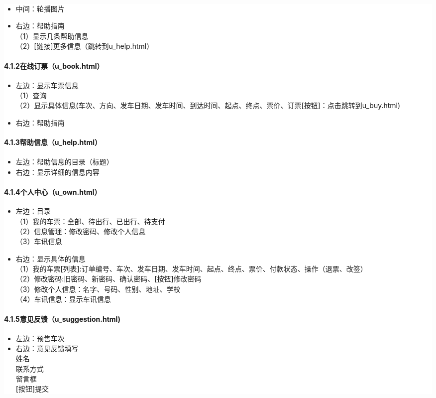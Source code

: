 - 中间：轮播图片

- 右边：帮助指南
<br>（1）显示几条帮助信息
<br>（2）[链接]更多信息（跳转到u_help.html）

#### 4.1.2在线订票（u_book.html）
- 左边：显示车票信息
<br>（1）查询
<br>（2）显示具体信息(车次、方向、发车日期、发车时间、到达时间、起点、终点、票价、订票[按钮]：点击跳转到u_buy.html)

- 右边：帮助指南

#### 4.1.3帮助信息（u_help.html）
- 左边：帮助信息的目录（标题）
- 右边：显示详细的信息内容

#### 4.1.4个人中心（u_own.html）
- 左边：目录
<br>（1）我的车票：全部、待出行、已出行、待支付
<br>（2）信息管理：修改密码、修改个人信息
<br>（3）车讯信息

- 右边：显示具体的信息
<br>（1）我的车票[列表]:订单编号、车次、发车日期、发车时间、起点、终点、票价、付款状态、操作（退票、改签）
<br>（2）修改密码:旧密码、新密码、确认密码、[按钮]修改密码
<br>（3）修改个人信息：名字、号码、性别、地址、学校
<br>（4）车讯信息：显示车讯信息

#### 4.1.5意见反馈（u_suggestion.html)
- 左边：预售车次
- 右边：意见反馈填写
<br>姓名
<br>联系方式
<br>留言框
<br>[按钮]提交

